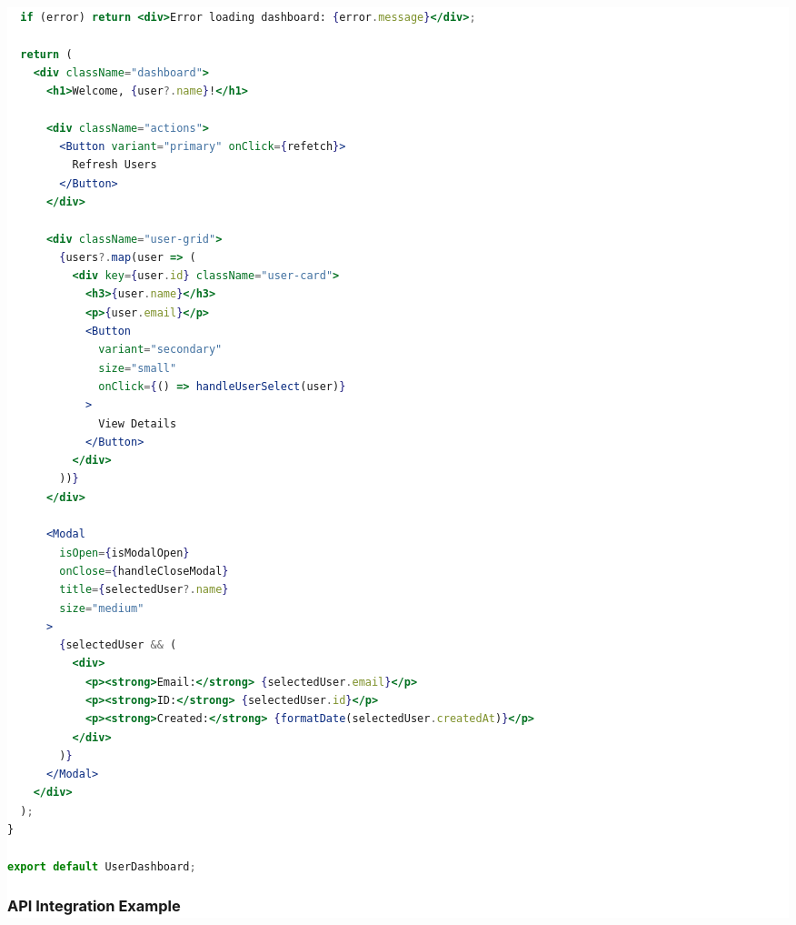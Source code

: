 ```jsx
  if (error) return <div>Error loading dashboard: {error.message}</div>;

  return (
    <div className="dashboard">
      <h1>Welcome, {user?.name}!</h1>
      
      <div className="actions">
        <Button variant="primary" onClick={refetch}>
          Refresh Users
        </Button>
      </div>

      <div className="user-grid">
        {users?.map(user => (
          <div key={user.id} className="user-card">
            <h3>{user.name}</h3>
            <p>{user.email}</p>
            <Button 
              variant="secondary" 
              size="small"
              onClick={() => handleUserSelect(user)}
            >
              View Details
            </Button>
          </div>
        ))}
      </div>

      <Modal
        isOpen={isModalOpen}
        onClose={handleCloseModal}
        title={selectedUser?.name}
        size="medium"
      >
        {selectedUser && (
          <div>
            <p><strong>Email:</strong> {selectedUser.email}</p>
            <p><strong>ID:</strong> {selectedUser.id}</p>
            <p><strong>Created:</strong> {formatDate(selectedUser.createdAt)}</p>
          </div>
        )}
      </Modal>
    </div>
  );
}

export default UserDashboard;
```

### API Integration Example
